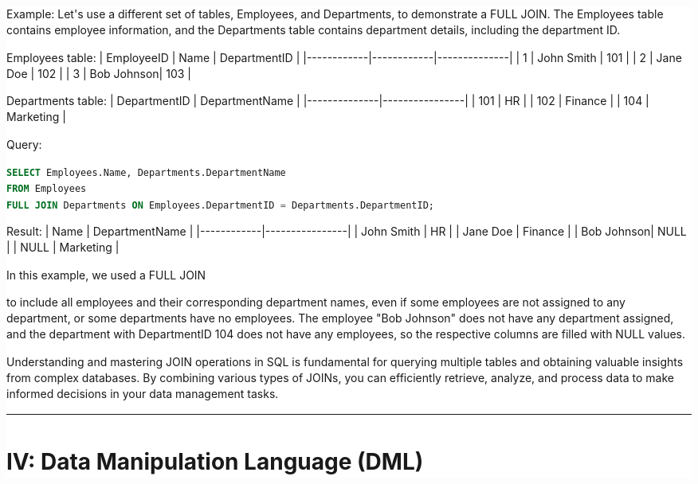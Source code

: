 Example:
Let's use a different set of tables, Employees, and Departments, to demonstrate a FULL JOIN. The Employees table contains employee information, and the Departments table contains department details, including the department ID.

Employees table:
| EmployeeID | Name       | DepartmentID |
|------------|------------|--------------|
| 1          | John Smith | 101          |
| 2          | Jane Doe   | 102          |
| 3          | Bob Johnson| 103          |

Departments table:
| DepartmentID | DepartmentName |
|--------------|----------------|
| 101          | HR             |
| 102          | Finance        |
| 104          | Marketing      |

Query:
```sql
SELECT Employees.Name, Departments.DepartmentName
FROM Employees
FULL JOIN Departments ON Employees.DepartmentID = Departments.DepartmentID;
```

Result:
| Name       | DepartmentName |
|------------|----------------|
| John Smith | HR             |
| Jane Doe   | Finance        |
| Bob Johnson| NULL           |
| NULL       | Marketing      |

In this example, we used a FULL JOIN

 to include all employees and their corresponding department names, even if some employees are not assigned to any department, or some departments have no employees. The employee "Bob Johnson" does not have any department assigned, and the department with DepartmentID 104 does not have any employees, so the respective columns are filled with NULL values.

Understanding and mastering JOIN operations in SQL is fundamental for querying multiple tables and obtaining valuable insights from complex databases. By combining various types of JOINs, you can efficiently retrieve, analyze, and process data to make informed decisions in your data management tasks.

---

# IV: Data Manipulation Language (DML)
